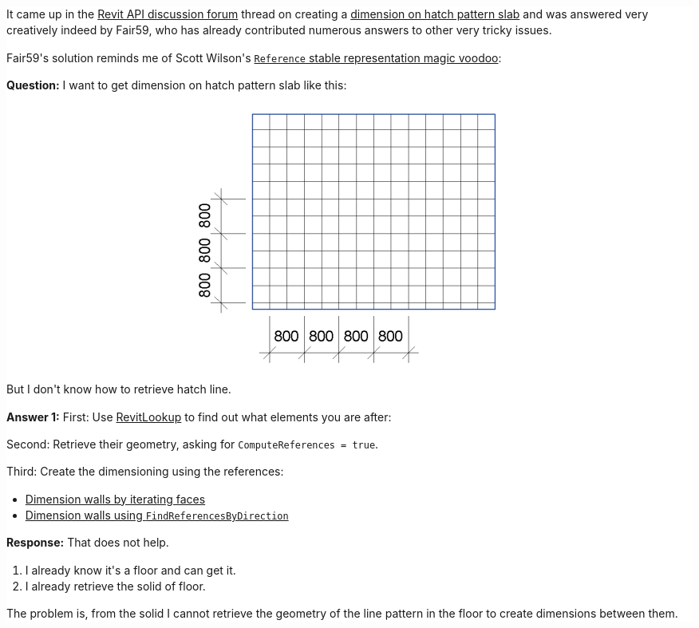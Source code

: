 It came up in
the [Revit API discussion forum](http://forums.autodesk.com/t5/revit-api-forum/bd-p/160) thread
on creating a [dimension on hatch pattern slab](https://forums.autodesk.com/t5/revit-api-forum/dimension-on-hatch-pattern-slab/td-p/7063302) and
was answered very creatively indeed by Fair59, who has already contributed numerous answers to other very tricky issues.

Fair59's solution reminds me of
Scott Wilson's [`Reference` stable representation magic voodoo](http://thebuildingcoder.typepad.com/blog/2016/04/stable-reference-string-magic-voodoo.html):


**Question:** I want to get dimension on hatch pattern slab like this: 

<center>
<img src="img/dim_hatch_01.png" alt="Dimension hatch lines" width="400">
</center>

But I don't know how to retrieve hatch line.


**Answer 1:** First: Use [RevitLookup](https://github.com/jeremytammik/RevitLookup) to
find out what elements you are after:
 
Second: Retrieve their geometry, asking for `ComputeReferences = true`.
 
Third: Create the dimensioning using the references:

- [Dimension walls by iterating faces](http://thebuildingcoder.typepad.com/blog/2011/02/dimension-walls-by-iterating-faces.html)
- [Dimension walls using `FindReferencesByDirection`](http://thebuildingcoder.typepad.com/blog/2011/02/dimension-walls-using-findreferencesbydirection.html)

**Response:** That does not help.

1. I already know it's a floor and can get it.
2. I already retrieve the solid of floor.

The problem is, from the solid I cannot retrieve the geometry of the line pattern in the floor to create dimensions between them.
 